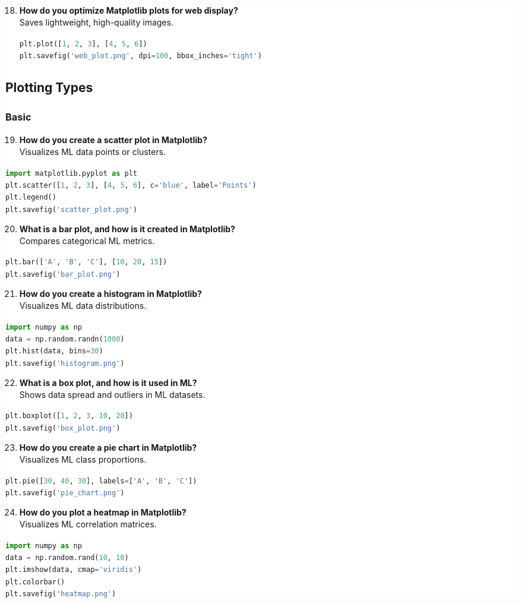 18. **How do you optimize Matplotlib plots for web display?**  
    Saves lightweight, high-quality images.  
    ```python
    plt.plot([1, 2, 3], [4, 5, 6])
    plt.savefig('web_plot.png', dpi=100, bbox_inches='tight')
    ```

## Plotting Types

### Basic
19. **How do you create a scatter plot in Matplotlib?**  
   Visualizes ML data points or clusters.  
   ```python
   import matplotlib.pyplot as plt
   plt.scatter([1, 2, 3], [4, 5, 6], c='blue', label='Points')
   plt.legend()
   plt.savefig('scatter_plot.png')
   ```

20. **What is a bar plot, and how is it created in Matplotlib?**  
   Compares categorical ML metrics.  
   ```python
   plt.bar(['A', 'B', 'C'], [10, 20, 15])
   plt.savefig('bar_plot.png')
   ```

21. **How do you create a histogram in Matplotlib?**  
   Visualizes ML data distributions.  
   ```python
   import numpy as np
   data = np.random.randn(1000)
   plt.hist(data, bins=30)
   plt.savefig('histogram.png')
   ```

22. **What is a box plot, and how is it used in ML?**  
   Shows data spread and outliers in ML datasets.  
   ```python
   plt.boxplot([1, 2, 3, 10, 20])
   plt.savefig('box_plot.png')
   ```

23. **How do you create a pie chart in Matplotlib?**  
   Visualizes ML class proportions.  
   ```python
   plt.pie([30, 40, 30], labels=['A', 'B', 'C'])
   plt.savefig('pie_chart.png')
   ```

24. **How do you plot a heatmap in Matplotlib?**  
   Visualizes ML correlation matrices.  
   ```python
   import numpy as np
   data = np.random.rand(10, 10)
   plt.imshow(data, cmap='viridis')
   plt.colorbar()
   plt.savefig('heatmap.png')
   ```
